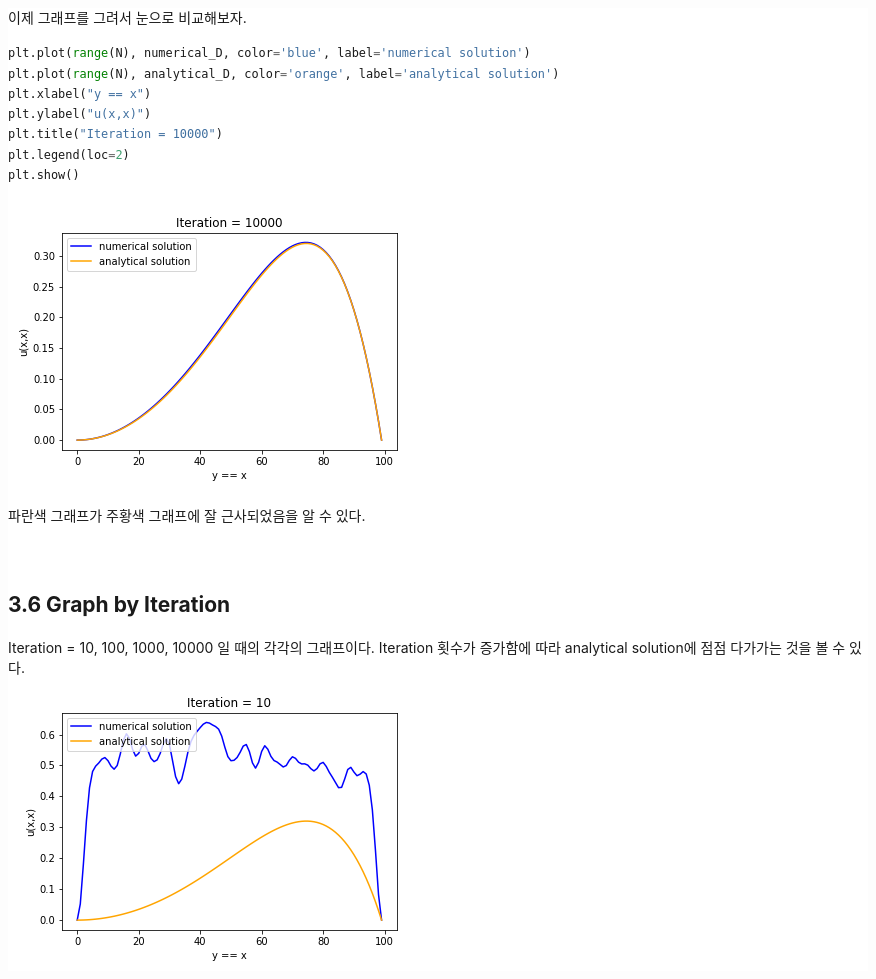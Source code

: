 이제 그래프를 그려서 눈으로 비교해보자.
```python
plt.plot(range(N), numerical_D, color='blue', label='numerical solution')
plt.plot(range(N), analytical_D, color='orange', label='analytical solution')
plt.xlabel("y == x")
plt.ylabel("u(x,x)")
plt.title("Iteration = 10000")
plt.legend(loc=2)
plt.show()
```
![](/assets/img/iter10e4.png)

파란색 그래프가 주황색 그래프에 잘 근사되었음을 알 수 있다.

<br>

## 3.6 Graph by Iteration
Iteration = 10, 100, 1000, 10000 일 때의 각각의 그래프이다. Iteration 횟수가 증가함에 따라 analytical solution에 점점 다가가는 것을 볼 수 있다.
<br>
![](/assets/img/iter10e1.png)